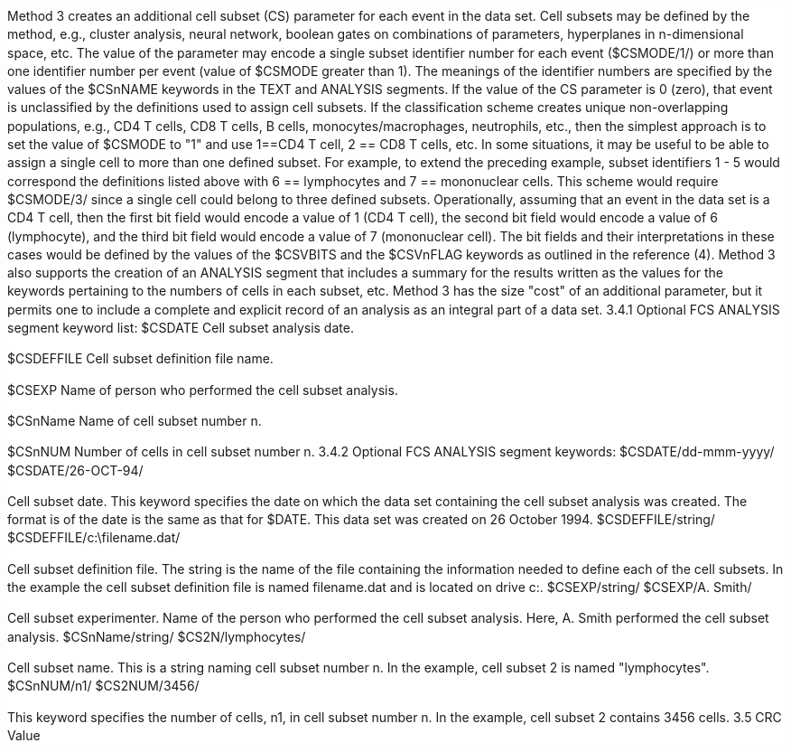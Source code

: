 Method 3 creates an additional cell subset (CS) parameter for each event in the data set. Cell subsets may be defined by the method, e.g., cluster analysis, neural network, boolean gates on combinations of parameters, hyperplanes in n-dimensional space, etc. The value of the parameter may encode a single subset identifier number for each event ($CSMODE/1/) or more than one identifier number per event (value of $CSMODE greater than 1). The meanings of the identifier numbers are specified by the values of the $CSnNAME keywords in the TEXT and ANALYSIS segments. If the value of the CS parameter is 0 (zero), that event is unclassified by the definitions used to assign cell subsets. If the classification scheme creates unique non-overlapping populations, e.g., CD4 T cells, CD8 T cells, B cells, monocytes/macrophages, neutrophils, etc., then the simplest approach is to set the value of $CSMODE to "1" and use 1==CD4 T cell, 2 == CD8 T cells, etc. In some situations, it may be useful to be able to assign a single cell to more than one defined subset. For example, to extend the preceding example, subset identifiers 1 - 5 would correspond the definitions listed above with 6 == lymphocytes and 7 == mononuclear cells. This scheme would require $CSMODE/3/ since a single cell could belong to three defined subsets. Operationally, assuming that an event in the data set is a CD4 T cell, then the first bit field would encode a value of 1 (CD4 T cell), the second bit field would encode a value of 6 (lymphocyte), and the third bit field would encode a value of 7 (mononuclear cell). The bit fields and their interpretations in these cases would be defined by the values of the $CSVBITS and the $CSVnFLAG keywords as outlined in the reference (4). Method 3 also supports the creation of an ANALYSIS segment that includes a summary for the results written as the values for the keywords pertaining to the numbers of cells in each subset, etc. Method 3 has the size "cost" of an additional parameter, but it permits one to include a complete and explicit record of an analysis as an integral part of a data set.
3.4.1 Optional FCS ANALYSIS segment keyword list:
$CSDATE Cell subset analysis date.

$CSDEFFILE Cell subset definition file name.

$CSEXP Name of person who performed the cell subset analysis.

$CSnName Name of cell subset number n.

$CSnNUM Number of cells in cell subset number n.
3.4.2 Optional FCS ANALYSIS segment keywords:
$CSDATE/dd-mmm-yyyy/ $CSDATE/26-OCT-94/

Cell subset date. This keyword specifies the date on which the data set containing the cell subset analysis was created. The format is of the date is the same as that for $DATE. This data set was created on 26 October 1994.
$CSDEFFILE/string/ $CSDEFFILE/c:\filename.dat/

Cell subset definition file. The string is the name of the file containing the information needed to define each of the cell subsets. In the example the cell subset definition file is named filename.dat and is located on drive c:.
$CSEXP/string/ $CSEXP/A. Smith/

Cell subset experimenter. Name of the person who performed the cell subset analysis. Here, A. Smith performed the cell subset analysis.
$CSnName/string/ $CS2N/lymphocytes/

Cell subset name. This is a string naming cell subset number n. In the example, cell subset 2 is named "lymphocytes".
$CSnNUM/n1/ $CS2NUM/3456/

This keyword specifies the number of cells, n1, in cell subset number n. In the example, cell subset 2 contains 3456 cells.
3.5 CRC Value
